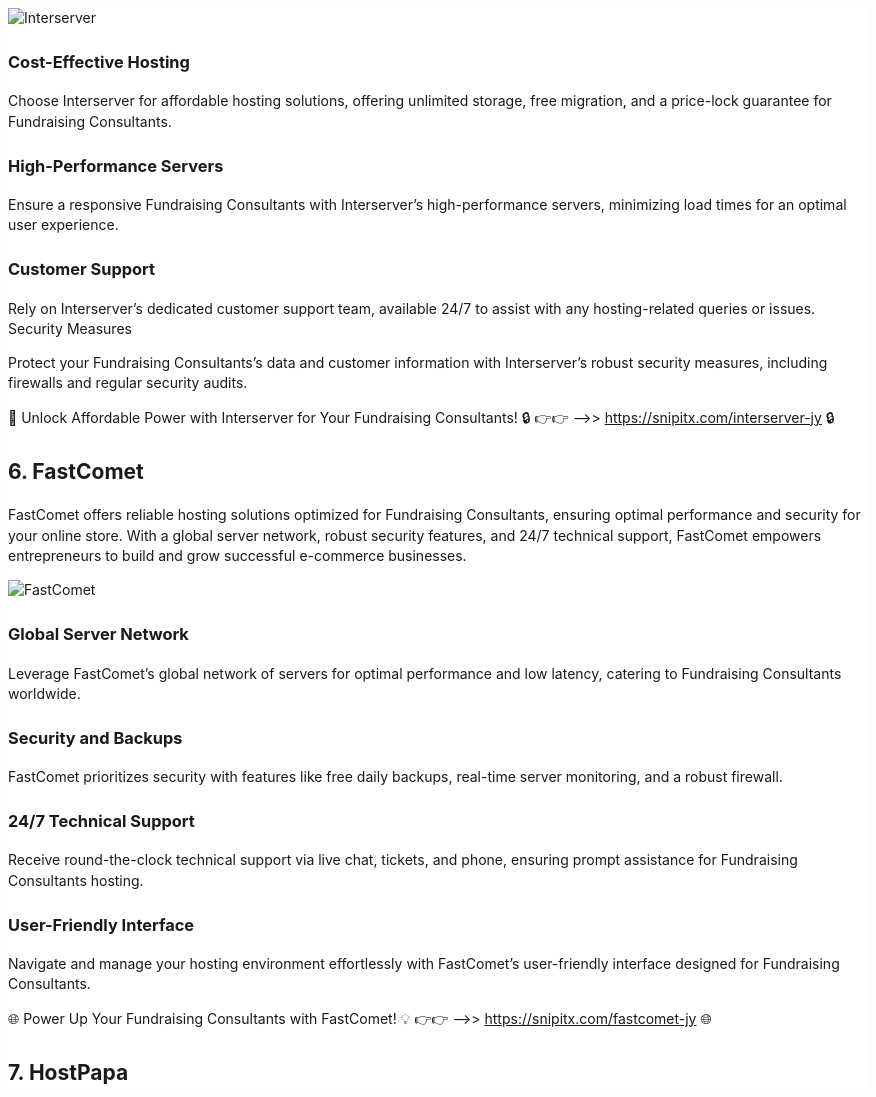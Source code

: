 ![Interserver](https://i.imgur.com/OM5dOEW.jpeg "Interserver Hosting")

### Cost-Effective Hosting
Choose Interserver for affordable hosting solutions, offering unlimited storage, free migration, and a price-lock guarantee for Fundraising Consultants.

### High-Performance Servers
Ensure a responsive Fundraising Consultants with Interserver’s high-performance servers, minimizing load times for an optimal user experience.

### Customer Support
Rely on Interserver’s dedicated customer support team, available 24/7 to assist with any hosting-related queries or issues.
Security Measures

Protect your Fundraising Consultants’s data and customer information with Interserver’s robust security measures, including firewalls and regular security audits.

💸 Unlock Affordable Power with Interserver for Your Fundraising Consultants! 🔒
👉👉 -->> https://snipitx.com/interserver-jy 🔒

## 6. FastComet

FastComet offers reliable hosting solutions optimized for Fundraising Consultants, ensuring optimal performance and security for your online store. With a global server network, robust security features, and 24/7 technical support, FastComet empowers entrepreneurs to build and grow successful e-commerce businesses.

![FastComet](https://i.imgur.com/7qgXuWp.png "FastComet Hosting")

### Global Server Network
Leverage FastComet’s global network of servers for optimal performance and low latency, catering to Fundraising Consultants worldwide.

### Security and Backups
FastComet prioritizes security with features like free daily backups, real-time server monitoring, and a robust firewall.

### 24/7 Technical Support
Receive round-the-clock technical support via live chat, tickets, and phone, ensuring prompt assistance for Fundraising Consultants hosting.

### User-Friendly Interface
Navigate and manage your hosting environment effortlessly with FastComet’s user-friendly interface designed for Fundraising Consultants.

🌐 Power Up Your Fundraising Consultants with FastComet! 💡
👉👉 -->> https://snipitx.com/fastcomet-jy 🌐

## 7. HostPapa
